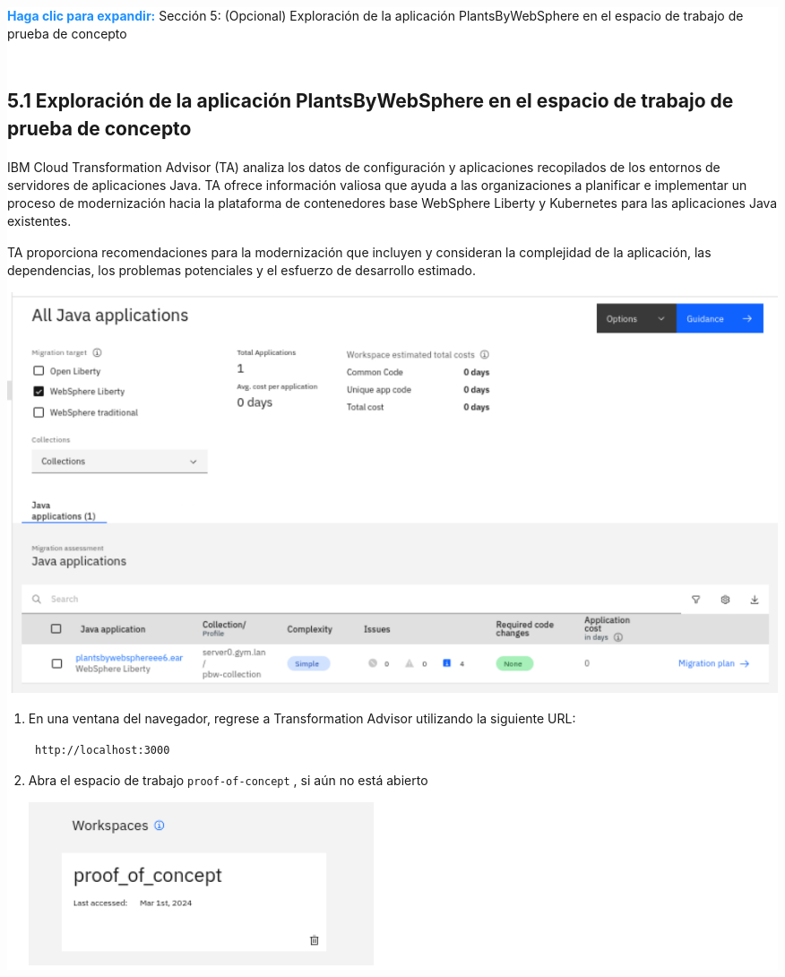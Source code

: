     


  <summary><b><font color="dodgerblue">Haga clic para expandir:</font></b> Sección 5: (Opcional) Exploración de la aplicación PlantsByWebSphere en el espacio de trabajo de prueba de concepto</summary>

<br>

## 5.1 Exploración de la aplicación PlantsByWebSphere en el espacio de trabajo de prueba de concepto

IBM Cloud Transformation Advisor (TA) analiza los datos de configuración y aplicaciones recopilados de los entornos de servidores de aplicaciones Java. TA ofrece información valiosa que ayuda a las organizaciones a planificar e implementar un proceso de modernización hacia la plataforma de contenedores base WebSphere Liberty y Kubernetes para las aplicaciones Java existentes.

TA proporciona recomendaciones para la modernización que incluyen y consideran la complejidad de la aplicación, las dependencias, los problemas potenciales y el esfuerzo de desarrollo estimado.

![Una captura de pantalla de una computadora Descripción generada automáticamente](./images/media/image106.png)

1. En una ventana del navegador, regrese a Transformation Advisor utilizando la siguiente URL:

    ```
     http://localhost:3000
    ```

2. Abra el espacio de trabajo `proof-of-concept` , si aún no está abierto

    ![](./images/media/ta-proof-of-concept.png)

